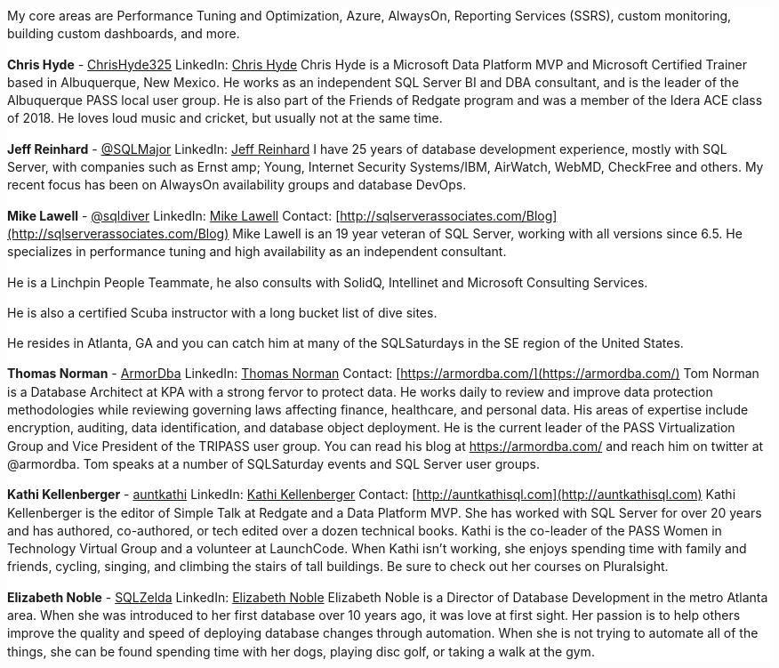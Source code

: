 My core areas are Performance Tuning and Optimization, Azure, AlwaysOn, Reporting Services (SSRS), custom monitoring, building custom dashboards, and more.
 
**Chris Hyde**  - [ChrisHyde325](https://www.twitter.com/ChrisHyde325)
LinkedIn: [Chris Hyde](https://www.linkedin.com/in/chris-hyde-3803706)
Chris Hyde is a Microsoft Data Platform MVP and Microsoft Certified Trainer based in Albuquerque, New Mexico. He works as an independent SQL Server BI and DBA consultant, and is the leader of the Albuquerque PASS local user group. He is also part of the Friends of Redgate program and was a member of the Idera ACE class of 2018. He loves loud music and cricket, but usually not at the same time.
 
**Jeff Reinhard**  - [@SQLMajor](https://www.twitter.com/@SQLMajor)
LinkedIn: [Jeff Reinhard](https://www.linkedin.com/in/jeffreinhard)
I have 25 years of database development experience, mostly with SQL Server, with companies such as Ernst amp; Young, Internet Security Systems/IBM, AirWatch, WebMD, CheckFree and others. My recent focus has been on AlwaysOn availability groups and database DevOps.
 
**Mike Lawell**  - [@sqldiver](https://www.twitter.com/@sqldiver)
LinkedIn: [Mike Lawell](https://www.linkedin.com/in/mikelawell)
Contact: [http://sqlserverassociates.com/Blog](http://sqlserverassociates.com/Blog)
Mike Lawell is an 19 year veteran of SQL Server, working with all versions since 6.5. He specializes in performance tuning and high availability as an independent consultant. 

He is a Linchpin People Teammate, he also consults with SolidQ, Intellinet and Microsoft Consulting Services.

He is also a certified Scuba instructor with a long bucket list of dive sites. 

He resides in Atlanta, GA and you can catch him at many of the SQLSaturdays in the SE region of the United States.
 
**Thomas Norman**  - [ArmorDba](https://www.twitter.com/ArmorDba)
LinkedIn: [Thomas Norman](http://www.linkedin.com/in/armordba)
Contact: [https://armordba.com/](https://armordba.com/)
Tom Norman is a Database Architect at KPA with a strong fervor to protect data. He works daily to review and improve data protection methodologies while reviewing governing laws affecting finance, healthcare, and personal data. His areas of expertise include encryption, auditing, data identification, and database object deployment. He is the current leader of the PASS Virtualization Group and Vice President of the TRIPASS user group. You can read his blog at https://armordba.com/ and reach him on twitter at @armordba. Tom speaks at a number of SQLSaturday events and SQL Server user groups.
 
**Kathi Kellenberger**  - [auntkathi](https://www.twitter.com/auntkathi)
LinkedIn: [Kathi Kellenberger](http://www.linkedin.com/in/kathikellenberger)
Contact: [http://auntkathisql.com](http://auntkathisql.com)
Kathi Kellenberger is the editor of Simple Talk at Redgate and a Data Platform MVP. She has worked with SQL Server for over 20 years and has authored, co-authored, or tech edited over a dozen technical books. Kathi is the co-leader of the PASS Women in Technology Virtual Group and a volunteer at LaunchCode. When Kathi isn’t working, she enjoys spending time with family and friends, cycling, singing, and climbing the stairs of tall buildings. Be sure to check out her courses on Pluralsight.
 
**Elizabeth Noble**  - [SQLZelda](https://www.twitter.com/SQLZelda)
LinkedIn: [Elizabeth Noble](https://www.linkedin.com/in/elizabeth-a-noble)
Elizabeth Noble is a Director of Database Development in the metro Atlanta area. When she was introduced to her first database over 10 years ago, it was love at first sight. Her passion is to help others improve the quality and speed of deploying database changes through automation. When she is not trying to automate all of the things, she can be found spending time with her dogs, playing disc golf, or taking a walk at the gym.
 
